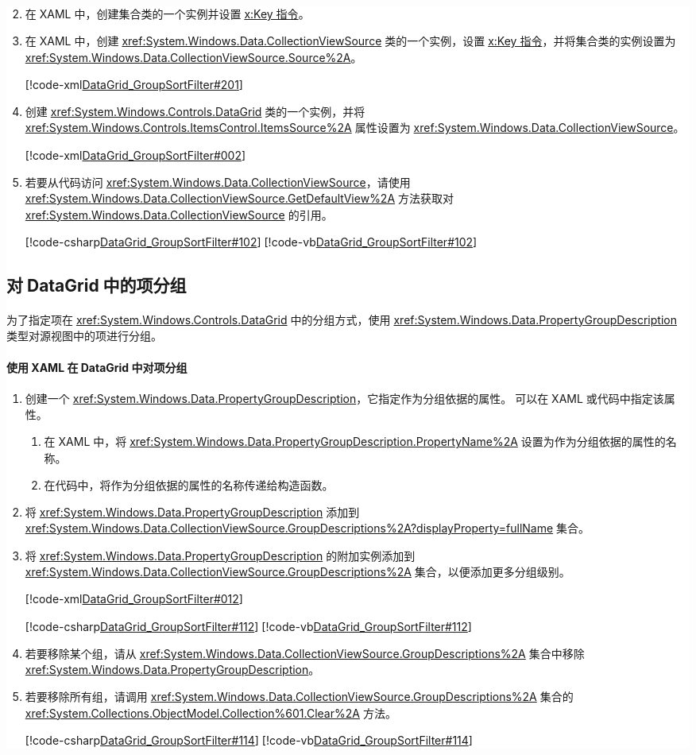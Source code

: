 2.  在 XAML 中，创建集合类的一个实例并设置 [x:Key 指令](../../../../docs/framework/xaml-services/x-key-directive.md)。  
  
3.  在 XAML 中，创建 <xref:System.Windows.Data.CollectionViewSource> 类的一个实例，设置 [x:Key 指令](../../../../docs/framework/xaml-services/x-key-directive.md)，并将集合类的实例设置为 <xref:System.Windows.Data.CollectionViewSource.Source%2A>。  
  
     [!code-xml[DataGrid_GroupSortFilter#201](../../../../samples/snippets/csharp/VS_Snippets_Wpf/DataGrid_GroupSortFilter/CS/WindowSnips1.xaml#201)]  
  
4.  创建 <xref:System.Windows.Controls.DataGrid> 类的一个实例，并将 <xref:System.Windows.Controls.ItemsControl.ItemsSource%2A> 属性设置为 <xref:System.Windows.Data.CollectionViewSource>。  
  
     [!code-xml[DataGrid_GroupSortFilter#002](../../../../samples/snippets/csharp/VS_Snippets_Wpf/DataGrid_GroupSortFilter/CS/MainWindow.xaml#002)]  
  
5.  若要从代码访问 <xref:System.Windows.Data.CollectionViewSource>，请使用 <xref:System.Windows.Data.CollectionViewSource.GetDefaultView%2A> 方法获取对 <xref:System.Windows.Data.CollectionViewSource> 的引用。  
  
     [!code-csharp[DataGrid_GroupSortFilter#102](../../../../samples/snippets/csharp/VS_Snippets_Wpf/DataGrid_GroupSortFilter/CS/MainWindow.xaml.cs#102)]
     [!code-vb[DataGrid_GroupSortFilter#102](../../../../samples/snippets/visualbasic/VS_Snippets_Wpf/DataGrid_GroupSortFilter/VB/MainWindow.xaml.vb#102)]  
  
## 对 DataGrid 中的项分组  
 为了指定项在 <xref:System.Windows.Controls.DataGrid> 中的分组方式，使用 <xref:System.Windows.Data.PropertyGroupDescription> 类型对源视图中的项进行分组。  
  
#### 使用 XAML 在 DataGrid 中对项分组  
  
1.  创建一个 <xref:System.Windows.Data.PropertyGroupDescription>，它指定作为分组依据的属性。  可以在 XAML 或代码中指定该属性。  
  
    1.  在 XAML 中，将 <xref:System.Windows.Data.PropertyGroupDescription.PropertyName%2A> 设置为作为分组依据的属性的名称。  
  
    2.  在代码中，将作为分组依据的属性的名称传递给构造函数。  
  
2.  将 <xref:System.Windows.Data.PropertyGroupDescription> 添加到 <xref:System.Windows.Data.CollectionViewSource.GroupDescriptions%2A?displayProperty=fullName> 集合。  
  
3.  将 <xref:System.Windows.Data.PropertyGroupDescription> 的附加实例添加到 <xref:System.Windows.Data.CollectionViewSource.GroupDescriptions%2A> 集合，以便添加更多分组级别。  
  
     [!code-xml[DataGrid_GroupSortFilter#012](../../../../samples/snippets/csharp/VS_Snippets_Wpf/DataGrid_GroupSortFilter/CS/MainWindow.xaml#012)]  
  
     [!code-csharp[DataGrid_GroupSortFilter#112](../../../../samples/snippets/csharp/VS_Snippets_Wpf/DataGrid_GroupSortFilter/CS/MainWindow.xaml.cs#112)]
     [!code-vb[DataGrid_GroupSortFilter#112](../../../../samples/snippets/visualbasic/VS_Snippets_Wpf/DataGrid_GroupSortFilter/VB/MainWindow.xaml.vb#112)]  
  
4.  若要移除某个组，请从 <xref:System.Windows.Data.CollectionViewSource.GroupDescriptions%2A> 集合中移除 <xref:System.Windows.Data.PropertyGroupDescription>。  
  
5.  若要移除所有组，请调用 <xref:System.Windows.Data.CollectionViewSource.GroupDescriptions%2A> 集合的 <xref:System.Collections.ObjectModel.Collection%601.Clear%2A> 方法。  
  
     [!code-csharp[DataGrid_GroupSortFilter#114](../../../../samples/snippets/csharp/VS_Snippets_Wpf/DataGrid_GroupSortFilter/CS/MainWindow.xaml.cs#114)]
     [!code-vb[DataGrid_GroupSortFilter#114](../../../../samples/snippets/visualbasic/VS_Snippets_Wpf/DataGrid_GroupSortFilter/VB/MainWindow.xaml.vb#114)]  
  